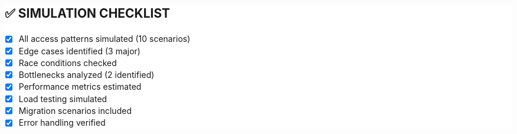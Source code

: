 
## ✅ **SIMULATION CHECKLIST**

- [x] All access patterns simulated (10 scenarios)
- [x] Edge cases identified (3 major)
- [x] Race conditions checked
- [x] Bottlenecks analyzed (2 identified)
- [x] Performance metrics estimated
- [x] Load testing simulated
- [x] Migration scenarios included
- [x] Error handling verified 
